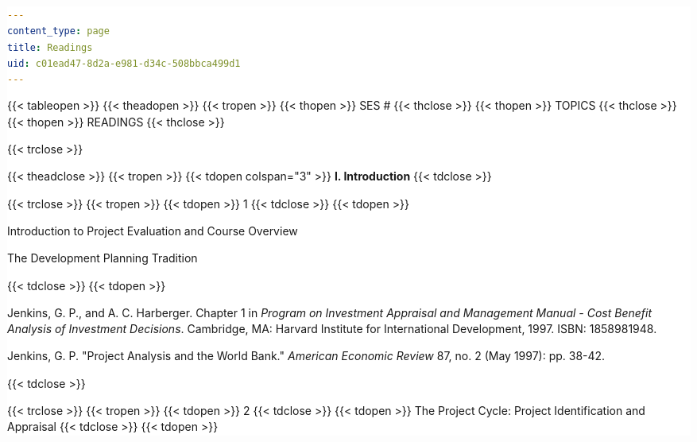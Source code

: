 ```yaml
---
content_type: page
title: Readings
uid: c01ead47-8d2a-e981-d34c-508bbca499d1
---
```


{{< tableopen >}}
{{< theadopen >}}
{{< tropen >}}
{{< thopen >}}
SES #
{{< thclose >}}
{{< thopen >}}
TOPICS
{{< thclose >}}
{{< thopen >}}
READINGS
{{< thclose >}}

{{< trclose >}}

{{< theadclose >}}
{{< tropen >}}
{{< tdopen colspan="3" >}}
**I. Introduction**
{{< tdclose >}}

{{< trclose >}}
{{< tropen >}}
{{< tdopen >}}
1
{{< tdclose >}}
{{< tdopen >}}


Introduction to Project Evaluation and Course Overview

The Development Planning Tradition


{{< tdclose >}}
{{< tdopen >}}


Jenkins, G. P., and A. C. Harberger. Chapter 1 in _Program on Investment Appraisal and Management Manual - Cost Benefit Analysis of Investment Decisions_. Cambridge, MA: Harvard Institute for International Development, 1997. ISBN: 1858981948.

Jenkins, G. P. "Project Analysis and the World Bank." _American Economic Review_ 87, no. 2 (May 1997): pp. 38-42.


{{< tdclose >}}

{{< trclose >}}
{{< tropen >}}
{{< tdopen >}}
2
{{< tdclose >}}
{{< tdopen >}}
The Project Cycle: Project Identification and Appraisal
{{< tdclose >}}
{{< tdopen >}}
